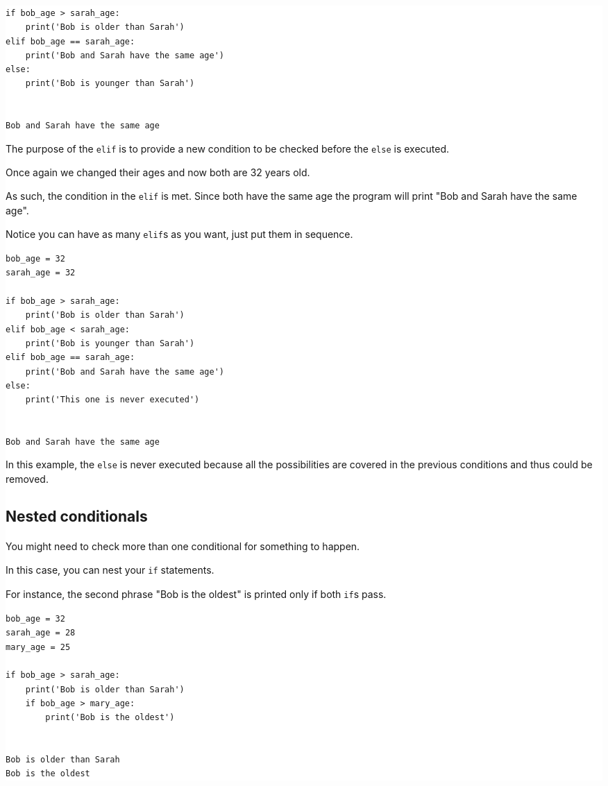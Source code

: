     if bob_age > sarah_age:
        print('Bob is older than Sarah')
    elif bob_age == sarah_age:
        print('Bob and Sarah have the same age')
    else:
        print('Bob is younger than Sarah')


    Bob and Sarah have the same age

The purpose of the `elif` is to provide a new condition to be checked before the `else` is executed.

Once again we changed their ages and now both are 32 years old.

As such, the condition in the `elif` is met. Since both have the same age the program will print "Bob and Sarah have the same age".

Notice you can have as many `elif`s as you want, just put them in sequence.

    bob_age = 32
    sarah_age = 32

    if bob_age > sarah_age:
        print('Bob is older than Sarah')
    elif bob_age < sarah_age:
        print('Bob is younger than Sarah')
    elif bob_age == sarah_age:
        print('Bob and Sarah have the same age')
    else:
        print('This one is never executed')


    Bob and Sarah have the same age

In this example, the `else` is never executed because all the possibilities are covered in the previous conditions and thus could be removed.

## Nested conditionals

You might need to check more than one conditional for something to happen.

In this case, you can nest your `if` statements.

For instance, the second phrase "Bob is the oldest" is printed only if both `if`s pass.

    bob_age = 32
    sarah_age = 28
    mary_age = 25

    if bob_age > sarah_age:
        print('Bob is older than Sarah')
        if bob_age > mary_age:
            print('Bob is the oldest')


    Bob is older than Sarah
    Bob is the oldest
